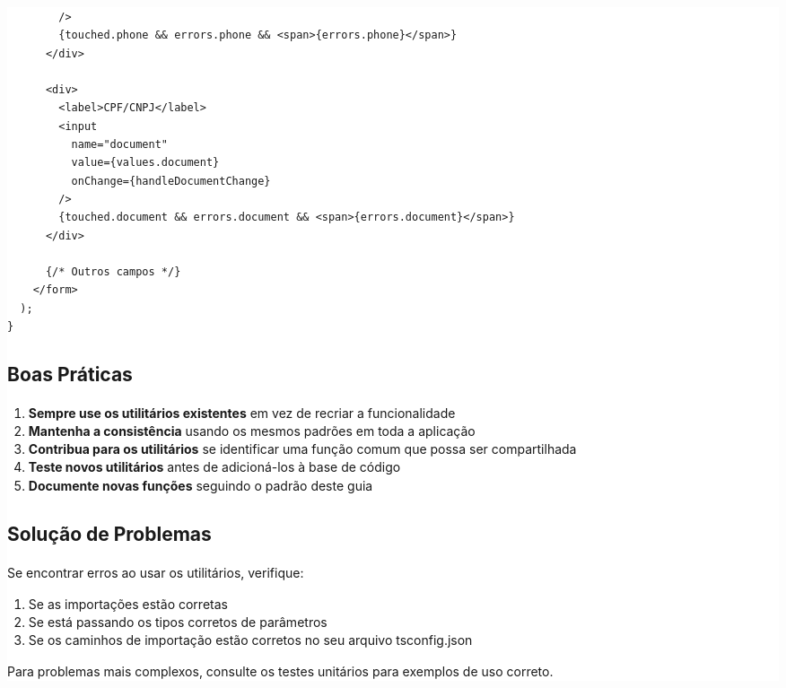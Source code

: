 ```tsx
        />
        {touched.phone && errors.phone && <span>{errors.phone}</span>}
      </div>
      
      <div>
        <label>CPF/CNPJ</label>
        <input
          name="document"
          value={values.document}
          onChange={handleDocumentChange}
        />
        {touched.document && errors.document && <span>{errors.document}</span>}
      </div>
      
      {/* Outros campos */}
    </form>
  );
}
```

## Boas Práticas

1. **Sempre use os utilitários existentes** em vez de recriar a funcionalidade
2. **Mantenha a consistência** usando os mesmos padrões em toda a aplicação
3. **Contribua para os utilitários** se identificar uma função comum que possa ser compartilhada
4. **Teste novos utilitários** antes de adicioná-los à base de código
5. **Documente novas funções** seguindo o padrão deste guia

## Solução de Problemas

Se encontrar erros ao usar os utilitários, verifique:

1. Se as importações estão corretas
2. Se está passando os tipos corretos de parâmetros
3. Se os caminhos de importação estão corretos no seu arquivo tsconfig.json

Para problemas mais complexos, consulte os testes unitários para exemplos de uso correto. 